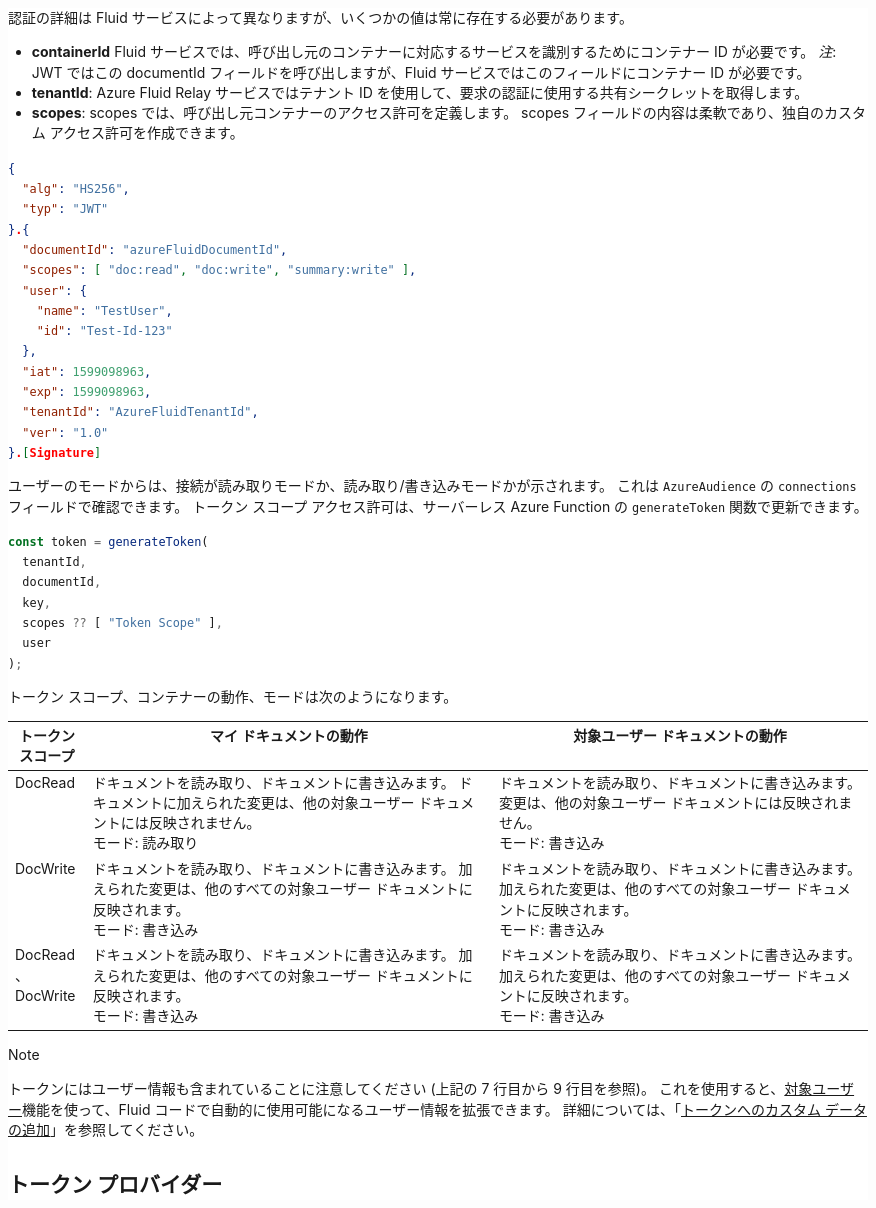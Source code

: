 認証の詳細は Fluid サービスによって異なりますが、いくつかの値は常に存在する必要があります。

- **containerId**  Fluid サービスでは、呼び出し元のコンテナーに対応するサービスを識別するためにコンテナー ID が必要です。 *注*: JWT ではこの documentId フィールドを呼び出しますが、Fluid サービスではこのフィールドにコンテナー ID が必要です。
- **tenantId**: Azure Fluid Relay サービスではテナント ID を使用して、要求の認証に使用する共有シークレットを取得します。 
- **scopes**: scopes では、呼び出し元コンテナーのアクセス許可を定義します。 scopes フィールドの内容は柔軟であり、独自のカスタム アクセス許可を作成できます。

```json {linenos=inline,hl_lines=["5-6",13]}
{
  "alg": "HS256",
  "typ": "JWT"
}.{
  "documentId": "azureFluidDocumentId",
  "scopes": [ "doc:read", "doc:write", "summary:write" ],
  "user": {
    "name": "TestUser",
    "id": "Test-Id-123"
  },
  "iat": 1599098963,
  "exp": 1599098963,
  "tenantId": "AzureFluidTenantId",
  "ver": "1.0"
}.[Signature]
```

ユーザーのモードからは、接続が読み取りモードか、読み取り/書き込みモードかが示されます。 これは `AzureAudience` の `connections` フィールドで確認できます。 トークン スコープ アクセス許可は、サーバーレス Azure Function の `generateToken` 関数で更新できます。

```ts
const token = generateToken(
  tenantId,
  documentId,
  key,
  scopes ?? [ "Token Scope" ],
  user
);
```

トークン スコープ、コンテナーの動作、モードは次のようになります。

| トークン スコープ | マイ ドキュメントの動作 | 対象ユーザー ドキュメントの動作 | 
|-------------|----------------------|----------------------------|
| DocRead     | ドキュメントを読み取り、ドキュメントに書き込みます。 ドキュメントに加えられた変更は、他の対象ユーザー ドキュメントには反映されません。 <br /> モード: 読み取り | ドキュメントを読み取り、ドキュメントに書き込みます。 変更は、他の対象ユーザー ドキュメントには反映されません。 <br /> モード: 書き込み | 
| DocWrite    | ドキュメントを読み取り、ドキュメントに書き込みます。 加えられた変更は、他のすべての対象ユーザー ドキュメントに反映されます。 <br />モード: 書き込み | ドキュメントを読み取り、ドキュメントに書き込みます。 加えられた変更は、他のすべての対象ユーザー ドキュメントに反映されます。 <br />モード: 書き込み |
| DocRead、DocWrite | ドキュメントを読み取り、ドキュメントに書き込みます。 加えられた変更は、他のすべての対象ユーザー ドキュメントに反映されます。 <br />モード: 書き込み | ドキュメントを読み取り、ドキュメントに書き込みます。 加えられた変更は、他のすべての対象ユーザー ドキュメントに反映されます。 <br />モード: 書き込み |

> [!NOTE]
> トークンにはユーザー情報も含まれていることに注意してください (上記の 7 行目から 9 行目を参照)。 これを使用すると、[対象ユーザー](../how-tos/connect-fluid-azure-service.md#getting-audience-details)機能を使って、Fluid コードで自動的に使用可能になるユーザー情報を拡張できます。 詳細については、「[トークンへのカスタム データの追加](../how-tos/connect-fluid-azure-service.md#adding-custom-data-to-tokens)」を参照してください。

## <a name="the-token-provider"></a>トークン プロバイダー
